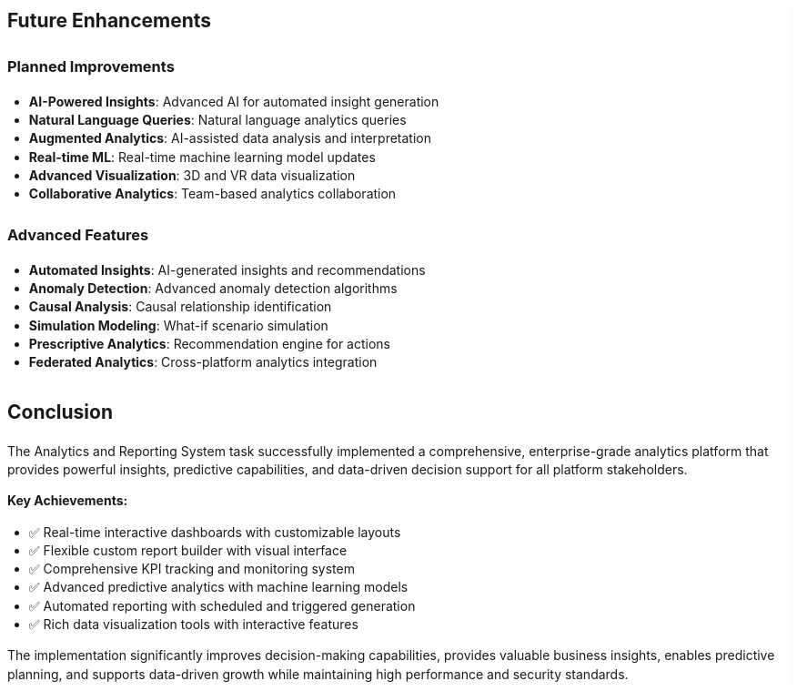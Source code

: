 ## Future Enhancements

### Planned Improvements
- **AI-Powered Insights**: Advanced AI for automated insight generation
- **Natural Language Queries**: Natural language analytics queries
- **Augmented Analytics**: AI-assisted data analysis and interpretation
- **Real-time ML**: Real-time machine learning model updates
- **Advanced Visualization**: 3D and VR data visualization
- **Collaborative Analytics**: Team-based analytics collaboration

### Advanced Features
- **Automated Insights**: AI-generated insights and recommendations
- **Anomaly Detection**: Advanced anomaly detection algorithms
- **Causal Analysis**: Causal relationship identification
- **Simulation Modeling**: What-if scenario simulation
- **Prescriptive Analytics**: Recommendation engine for actions
- **Federated Analytics**: Cross-platform analytics integration

## Conclusion

The Analytics and Reporting System task successfully implemented a comprehensive, enterprise-grade analytics platform that provides powerful insights, predictive capabilities, and data-driven decision support for all platform stakeholders.

**Key Achievements:**
- ✅ Real-time interactive dashboards with customizable layouts
- ✅ Flexible custom report builder with visual interface
- ✅ Comprehensive KPI tracking and monitoring system
- ✅ Advanced predictive analytics with machine learning models
- ✅ Automated reporting with scheduled and triggered generation
- ✅ Rich data visualization tools with interactive features

The implementation significantly improves decision-making capabilities, provides valuable business insights, enables predictive planning, and supports data-driven growth while maintaining high performance and security standards.